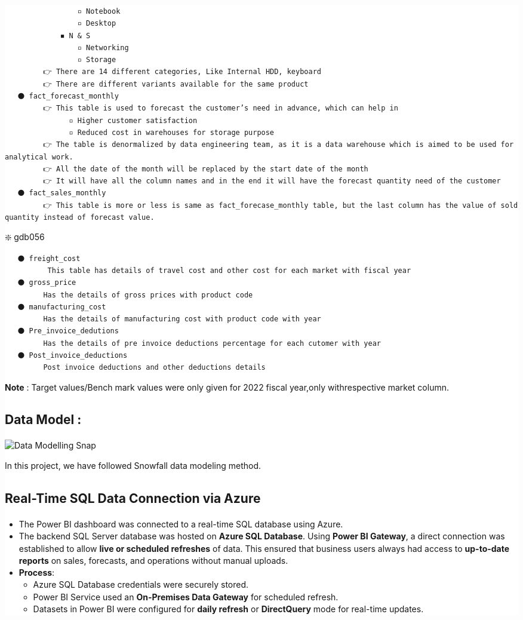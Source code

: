                      ▫️ Notebook
                     ▫️ Desktop
                 ◾ N & S
                     ▫️ Networking
                     ▫️ Storage
             👉 There are 14 different categories, Like Internal HDD, keyboard
             👉 There are different variants available for the same product
       ⚫ fact_forecast_monthly
             👉 This table is used to forecast the customer’s need in advance, which can help in 
                   ▫️ Higher customer satisfaction 
                   ▫️ Reduced cost in warehouses for storage purpose
             👉 The table is denormalized by data engineering team, as it is a data warehouse which is aimed to be used for analytical work.
             👉 All the date of the month will be replaced by the start date of the month
             👉 It will have all the column names and in the end it will have the forecast quantity need of the customer
       ⚫ fact_sales_monthly
             👉 This table is more or less is same as fact_forecase_monthly table, but the last column has the value of sold quantity instead of forecast value.
  ❇️ gdb056 
  
       ⚫ freight_cost
              This table has details of travel cost and other cost for each market with fiscal year
       ⚫ gross_price
             Has the details of gross prices with product code
       ⚫ manufacturing_cost
             Has the details of manufacturing cost with product code with year
       ⚫ Pre_invoice_dedutions
             Has the details of pre invoice deductions percentage for each cutomer with year
       ⚫ Post_invoice_deductions
             Post invoice deductions and other deductions details
 **Note** : Target values/Bench mark values were only given for 2022 fiscal year,only withrespective market column.


## Data Model :
   <img width="504" alt="Data Modelling Snap" src="https://github.com/kishanchand9989/Business-Insights-360/assets/86097586/51df038b-ab3d-4911-b942-78159dea6dfb">
   
   In this project, we have followed Snowfall data modeling method.

## Real-Time SQL Data Connection via Azure
- The Power BI dashboard was connected to a real-time SQL database using Azure.
- The backend SQL Server database was hosted on **Azure SQL Database**. Using **Power BI Gateway**, a direct connection was established to allow **live or scheduled refreshes** of data. This ensured that business users always had access to **up-to-date reports** on sales, forecasts, and operations without manual uploads.
- **Process**:
  - Azure SQL Database credentials were securely stored.
  - Power BI Service used an **On-Premises Data Gateway** for scheduled refresh.
  - Datasets in Power BI were configured for **daily refresh** or **DirectQuery** mode for real-time updates.
